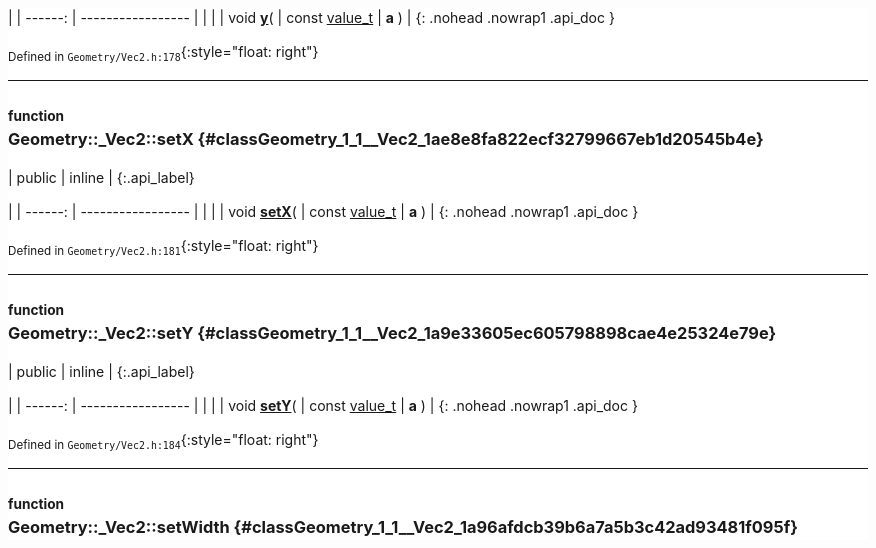 |
| ------: | ----------------- |
|  |
| void **[y](#classGeometry_1_1%5F%5FVec2_1a44629fff351624a0969a487ce9f38d33)**( | const [value_t](classGeometry_1_1%5F%5FVec2#classGeometry_1_1%5F%5FVec2_1a33f5054b60d2ac9660b408ef467c284c)  | **a** ) |
{: .nohead .nowrap1 .api_doc }





<sub>Defined in `Geometry/Vec2.h:178`</sub>{:style="float: right"}

-------------------------------------------------------------------

### <small>function</small><br/> Geometry::_Vec2::setX {#classGeometry_1_1__Vec2_1ae8e8fa822ecf32799667eb1d20545b4e}

| public | inline |
{:.api_label}

|
| ------: | ----------------- |
|  |
| void **[setX](#classGeometry_1_1%5F%5FVec2_1ae8e8fa822ecf32799667eb1d20545b4e)**( | const [value_t](classGeometry_1_1%5F%5FVec2#classGeometry_1_1%5F%5FVec2_1a33f5054b60d2ac9660b408ef467c284c)  | **a** ) |
{: .nohead .nowrap1 .api_doc }





<sub>Defined in `Geometry/Vec2.h:181`</sub>{:style="float: right"}

-------------------------------------------------------------------

### <small>function</small><br/> Geometry::_Vec2::setY {#classGeometry_1_1__Vec2_1a9e33605ec605798898cae4e25324e79e}

| public | inline |
{:.api_label}

|
| ------: | ----------------- |
|  |
| void **[setY](#classGeometry_1_1%5F%5FVec2_1a9e33605ec605798898cae4e25324e79e)**( | const [value_t](classGeometry_1_1%5F%5FVec2#classGeometry_1_1%5F%5FVec2_1a33f5054b60d2ac9660b408ef467c284c)  | **a** ) |
{: .nohead .nowrap1 .api_doc }





<sub>Defined in `Geometry/Vec2.h:184`</sub>{:style="float: right"}

-------------------------------------------------------------------

### <small>function</small><br/> Geometry::_Vec2::setWidth {#classGeometry_1_1__Vec2_1a96afdcb39b6a7a5b3c42ad93481f095f}
